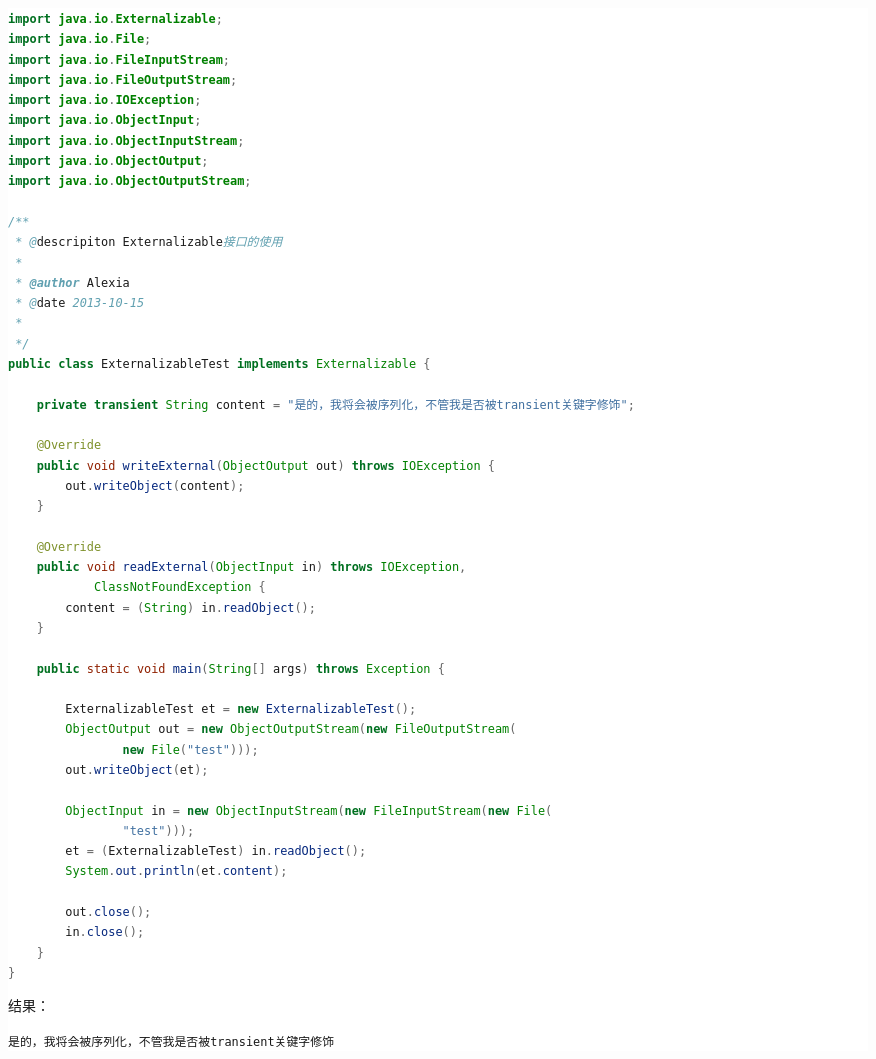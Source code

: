 ```java
import java.io.Externalizable;
import java.io.File;
import java.io.FileInputStream;
import java.io.FileOutputStream;
import java.io.IOException;
import java.io.ObjectInput;
import java.io.ObjectInputStream;
import java.io.ObjectOutput;
import java.io.ObjectOutputStream;

/**
 * @descripiton Externalizable接口的使用
 * 
 * @author Alexia
 * @date 2013-10-15
 *
 */
public class ExternalizableTest implements Externalizable {

    private transient String content = "是的，我将会被序列化，不管我是否被transient关键字修饰";

    @Override
    public void writeExternal(ObjectOutput out) throws IOException {
        out.writeObject(content);
    }

    @Override
    public void readExternal(ObjectInput in) throws IOException,
            ClassNotFoundException {
        content = (String) in.readObject();
    }

    public static void main(String[] args) throws Exception {
        
        ExternalizableTest et = new ExternalizableTest();
        ObjectOutput out = new ObjectOutputStream(new FileOutputStream(
                new File("test")));
        out.writeObject(et);

        ObjectInput in = new ObjectInputStream(new FileInputStream(new File(
                "test")));
        et = (ExternalizableTest) in.readObject();
        System.out.println(et.content);

        out.close();
        in.close();
    }
}
```

结果：

`是的，我将会被序列化，不管我是否被transient关键字修饰`

